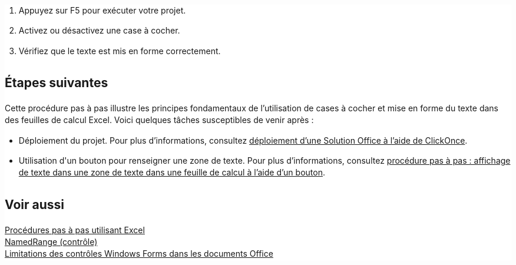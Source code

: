 1.  Appuyez sur F5 pour exécuter votre projet.  
  
2.  Activez ou désactivez une case à cocher.  
  
3.  Vérifiez que le texte est mis en forme correctement.  
  
## <a name="next-steps"></a>Étapes suivantes  
 Cette procédure pas à pas illustre les principes fondamentaux de l’utilisation de cases à cocher et mise en forme du texte dans des feuilles de calcul Excel. Voici quelques tâches susceptibles de venir après :  
  
-   Déploiement du projet. Pour plus d’informations, consultez [déploiement d’une Solution Office à l’aide de ClickOnce](../vsto/deploying-an-office-solution-by-using-clickonce.md).  
  
-   Utilisation d'un bouton pour renseigner une zone de texte. Pour plus d’informations, consultez [procédure pas à pas : affichage de texte dans une zone de texte dans une feuille de calcul à l’aide d’un bouton](../vsto/walkthrough-displaying-text-in-a-text-box-in-a-worksheet-using-a-button.md).  
  
## <a name="see-also"></a>Voir aussi  
 [Procédures pas à pas utilisant Excel](../vsto/walkthroughs-using-excel.md)   
 [NamedRange (contrôle)](../vsto/namedrange-control.md)   
 [Limitations des contrôles Windows Forms dans les documents Office](../vsto/limitations-of-windows-forms-controls-on-office-documents.md)  
  
  